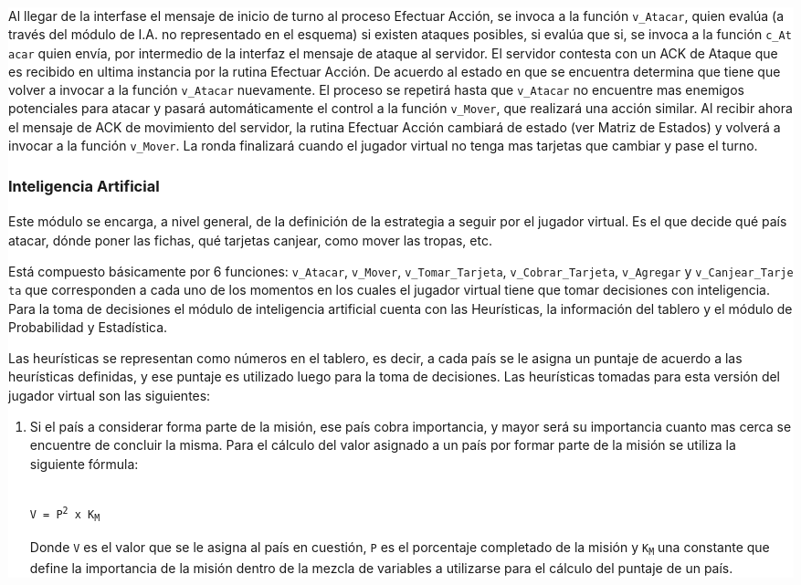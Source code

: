 Al llegar de la interfase el mensaje de inicio de turno al proceso Efectuar Acción, se invoca a la función ``v_Atacar``, quien evalúa (a través del módulo de I.A. no representado en el esquema) si existen ataques posibles, si evalúa que si, se invoca a la función ``c_Atacar`` quien envía, por intermedio de la interfaz el mensaje de ataque al servidor. El servidor contesta con un ACK de Ataque que es recibido en ultima instancia por la rutina Efectuar Acción. De acuerdo al estado en que se encuentra determina que tiene que volver a invocar a la función ``v_Atacar`` nuevamente. El proceso se repetirá hasta que ``v_Atacar`` no encuentre mas enemigos potenciales para atacar y pasará automáticamente el control a la función ``v_Mover``, que realizará una acción similar. Al recibir ahora el mensaje de ACK de movimiento del servidor, la rutina Efectuar Acción cambiará de estado (ver Matriz de Estados) y volverá a invocar a la función ``v_Mover``. La ronda finalizará cuando el jugador virtual no tenga mas tarjetas que cambiar y pase el turno.

### Inteligencia Artificial

Este módulo se encarga, a nivel general, de la definición de la estrategia a seguir por el jugador virtual. Es el que decide qué país atacar, dónde poner las fichas, qué tarjetas canjear, como mover las tropas, etc.

Está compuesto básicamente por 6 funciones: ``v_Atacar``, ``v_Mover``, ``v_Tomar_Tarjeta``, ``v_Cobrar_Tarjeta``, ``v_Agregar`` y ``v_Canjear_Tarjeta`` que corresponden a cada uno de los momentos en los cuales el jugador virtual tiene que tomar decisiones con inteligencia.
Para la toma de decisiones el módulo de inteligencia artificial cuenta con las Heurísticas, la información del tablero y el módulo de Probabilidad y Estadística.

Las heurísticas se representan como números en el tablero, es decir, a cada país se le asigna un puntaje de acuerdo a las heurísticas definidas, y ese puntaje es utilizado luego para la toma de decisiones.
Las heurísticas tomadas para esta versión del jugador virtual son las siguientes:

1. Si el país a considerar forma parte de la misión, ese país cobra importancia, y mayor será su importancia cuanto mas cerca se encuentre de concluir la misma. Para el cálculo del valor asignado a un país por formar parte de la misión se utiliza la siguiente fórmula: 

   <code>
   V = P<sup>2</sup> x K<sub>M</sub>
   </code>


   Donde ``V`` es el valor que se le asigna al país en cuestión, ``P`` es el porcentaje completado de la misión y <code>K<sub>M</sub></code> una constante que define la importancia de la misión dentro de la mezcla de variables a utilizarse para el cálculo del puntaje de un país.
